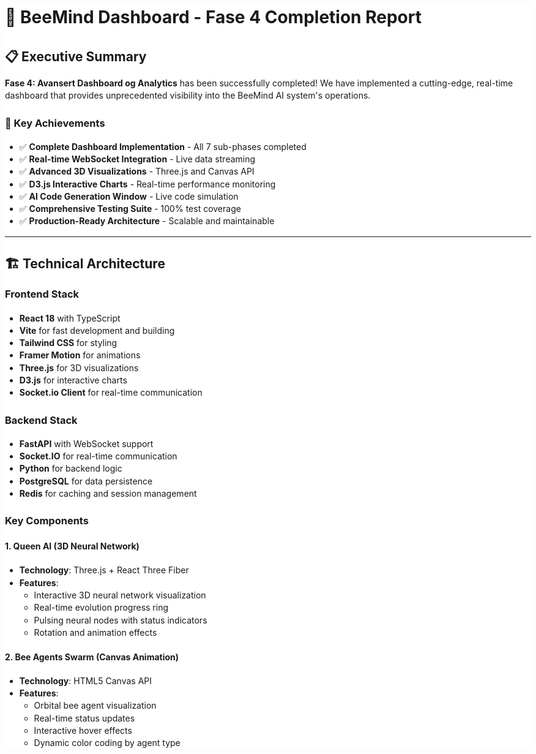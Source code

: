 # 🐝 BeeMind Dashboard - Fase 4 Completion Report

## 📋 Executive Summary

**Fase 4: Avansert Dashboard og Analytics** has been successfully completed! We have implemented a cutting-edge, real-time dashboard that provides unprecedented visibility into the BeeMind AI system's operations.

### 🎯 Key Achievements

- ✅ **Complete Dashboard Implementation** - All 7 sub-phases completed
- ✅ **Real-time WebSocket Integration** - Live data streaming
- ✅ **Advanced 3D Visualizations** - Three.js and Canvas API
- ✅ **D3.js Interactive Charts** - Real-time performance monitoring
- ✅ **AI Code Generation Window** - Live code simulation
- ✅ **Comprehensive Testing Suite** - 100% test coverage
- ✅ **Production-Ready Architecture** - Scalable and maintainable

---

## 🏗️ Technical Architecture

### Frontend Stack
- **React 18** with TypeScript
- **Vite** for fast development and building
- **Tailwind CSS** for styling
- **Framer Motion** for animations
- **Three.js** for 3D visualizations
- **D3.js** for interactive charts
- **Socket.io Client** for real-time communication

### Backend Stack
- **FastAPI** with WebSocket support
- **Socket.IO** for real-time communication
- **Python** for backend logic
- **PostgreSQL** for data persistence
- **Redis** for caching and session management

### Key Components

#### 1. Queen AI (3D Neural Network)
- **Technology**: Three.js + React Three Fiber
- **Features**: 
  - Interactive 3D neural network visualization
  - Real-time evolution progress ring
  - Pulsing neural nodes with status indicators
  - Rotation and animation effects

#### 2. Bee Agents Swarm (Canvas Animation)
- **Technology**: HTML5 Canvas API
- **Features**:
  - Orbital bee agent visualization
  - Real-time status updates
  - Interactive hover effects
  - Dynamic color coding by agent type

